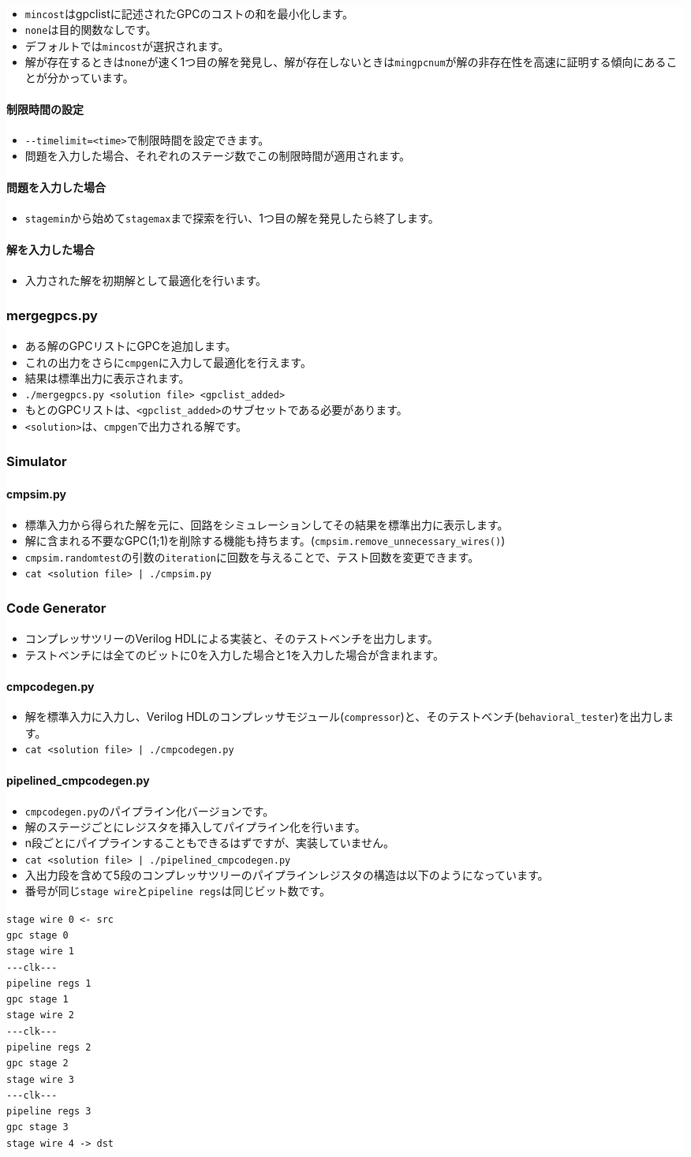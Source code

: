   - `mincost`はgpclistに記述されたGPCのコストの和を最小化します。
  - `none`は目的関数なしです。
- デフォルトでは`mincost`が選択されます。
- 解が存在するときは`none`が速く1つ目の解を発見し、解が存在しないときは`mingpcnum`が解の非存在性を高速に証明する傾向にあることが分かっています。
#### 制限時間の設定
- `--timelimit=<time>`で制限時間を設定できます。
- 問題を入力した場合、それぞれのステージ数でこの制限時間が適用されます。
#### 問題を入力した場合
- `stagemin`から始めて`stagemax`まで探索を行い、1つ目の解を発見したら終了します。
#### 解を入力した場合
- 入力された解を初期解として最適化を行います。


### mergegpcs.py
- ある解のGPCリストにGPCを追加します。
- これの出力をさらに`cmpgen`に入力して最適化を行えます。
- 結果は標準出力に表示されます。
- `./mergegpcs.py <solution file> <gpclist_added>`
- もとのGPCリストは、`<gpclist_added>`のサブセットである必要があります。
- `<solution>`は、`cmpgen`で出力される解です。


### Simulator
#### cmpsim.py
- 標準入力から得られた解を元に、回路をシミュレーションしてその結果を標準出力に表示します。
- 解に含まれる不要なGPC(1;1)を削除する機能も持ちます。(`cmpsim.remove_unnecessary_wires()`)
- `cmpsim.randomtest`の引数の`iteration`に回数を与えることで、テスト回数を変更できます。
- `cat <solution file> | ./cmpsim.py`

### Code Generator
- コンプレッサツリーのVerilog HDLによる実装と、そのテストベンチを出力します。
- テストベンチには全てのビットに0を入力した場合と1を入力した場合が含まれます。

#### cmpcodegen.py
- 解を標準入力に入力し、Verilog HDLのコンプレッサモジュール(`compressor`)と、そのテストベンチ(`behavioral_tester`)を出力します。
- `cat <solution file> | ./cmpcodegen.py`

#### pipelined_cmpcodegen.py
- `cmpcodegen.py`のパイプライン化バージョンです。
- 解のステージごとにレジスタを挿入してパイプライン化を行います。
- n段ごとにパイプラインすることもできるはずですが、実装していません。
- `cat <solution file> | ./pipelined_cmpcodegen.py`
- 入出力段を含めて5段のコンプレッサツリーのパイプラインレジスタの構造は以下のようになっています。
- 番号が同じ`stage wire`と`pipeline regs`は同じビット数です。
```
stage wire 0 <- src
gpc stage 0
stage wire 1
---clk---
pipeline regs 1
gpc stage 1
stage wire 2
---clk---
pipeline regs 2
gpc stage 2
stage wire 3
---clk---
pipeline regs 3
gpc stage 3
stage wire 4 -> dst
```
